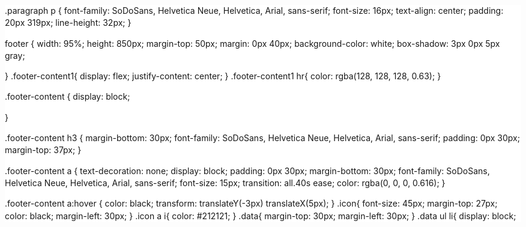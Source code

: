 .paragraph p {
    font-family: SoDoSans, Helvetica Neue, Helvetica, Arial, sans-serif;
    font-size: 16px;
    text-align: center;
    padding: 20px 319px;
    line-height: 32px;
}

footer {
    width: 95%;
    height: 850px;
    margin-top: 50px;
    margin: 0px 40px;
    background-color: white;
   box-shadow:  3px 0px 5px gray;
   
}
.footer-content1{
    display: flex;
    justify-content: center;
}
.footer-content1 hr{
    color: rgba(128, 128, 128, 0.63);
}

.footer-content {
    display: block;

}

.footer-content h3 {
    margin-bottom: 30px;
    font-family: SoDoSans, Helvetica Neue, Helvetica, Arial, sans-serif;
    padding: 0px 30px;
    margin-top: 37px;
}

.footer-content a {
    text-decoration: none;
    display: block;
    padding: 0px 30px;
    margin-bottom: 30px;
    font-family: SoDoSans, Helvetica Neue, Helvetica, Arial, sans-serif;
    font-size: 15px;
    transition: all.40s ease;
    color: rgba(0, 0, 0, 0.616);
}

.footer-content a:hover {
    color: black;
    transform: translateY(-3px) translateX(5px);
}
.icon{
font-size: 45px;
margin-top: 27px;
color: black;
margin-left: 30px;
}
.icon a i{
    color: #212121;
}
.data{
    margin-top: 30px;
    margin-left: 30px;
}
.data ul li{
    display: block;